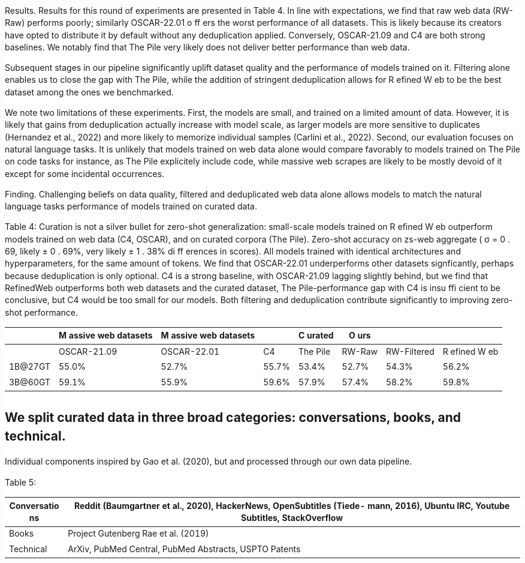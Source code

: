 

Results. Results for this round of experiments are presented in Table 4. In line with expectations, we find that raw web data (RW-Raw) performs poorly; similarly OSCAR-22.01 o ff ers the worst performance of all datasets. This is likely because its creators have opted to distribute it by default without any deduplication applied. Conversely, OSCAR-21.09 and C4 are both strong baselines. We notably find that The Pile very likely does not deliver better performance than web data.

Subsequent stages in our pipeline significantly uplift dataset quality and the performance of models trained on it. Filtering alone enables us to close the gap with The Pile, while the addition of stringent deduplication allows for R efined W eb to be the best dataset among the ones we benchmarked.

We note two limitations of these experiments. First, the models are small, and trained on a limited amount of data. However, it is likely that gains from deduplication actually increase with model scale, as larger models are more sensitive to duplicates (Hernandez et al., 2022) and more likely to memorize individual samples (Carlini et al., 2022). Second, our evaluation focuses on natural language tasks. It is unlikely that models trained on web data alone would compare favorably to models trained on The Pile on code tasks for instance, as The Pile explicitely include code, while massive web scrapes are likely to be mostly devoid of it except for some incidental occurrences.

Finding. Challenging beliefs on data quality, filtered and deduplicated web data alone allows models to match the natural language tasks performance of models trained on curated data.

Table 4: Curation is not a silver bullet for zero-shot generalization: small-scale models trained on R efined W eb outperform models trained on web data (C4, OSCAR), and on curated corpora (The Pile). Zero-shot accuracy on zs-web aggregate ( σ = 0 . 69, likely ± 0 . 69%, very likely ± 1 . 38% di ff erences in scores). All models trained with identical architectures and hyperparameters, for the same amount of tokens. We find that OSCAR-22.01 underperforms other datasets signficantly, perhaps because deduplication is only optional. C4 is a strong baseline, with OSCAR-21.09 lagging slightly behind, but we find that RefinedWeb outperforms both web datasets and the curated dataset, The Pile-performance gap with C4 is insu ffi cient to be conclusive, but C4 would be too small for our models. Both filtering and deduplication contribute significantly to improving zero-shot performance.

|         | M assive web datasets   | M assive web datasets   |       | C urated   | O urs   |             |               |
|---------|-------------------------|-------------------------|-------|------------|---------|-------------|---------------|
|         | OSCAR-21.09             | OSCAR-22.01             | C4    | The Pile   | RW-Raw  | RW-Filtered | R efined W eb |
| 1B@27GT | 55.0%                   | 52.7%                   | 55.7% | 53.4%      | 52.7%   | 54.3%       | 56.2%         |
| 3B@60GT | 59.1%                   | 55.9%                   | 59.6% | 57.9%      | 57.4%   | 58.2%       | 59.8%         |

## We split curated data in three broad categories: conversations, books, and technical.

Individual components inspired by Gao et al. (2020), but and processed through our own data pipeline.

Table 5:

| Conversations   | Reddit (Baumgartner et al., 2020), HackerNews, OpenSubtitles (Tiede- mann, 2016), Ubuntu IRC, Youtube Subtitles, StackOverflow   |
|-----------------|----------------------------------------------------------------------------------------------------------------------------------|
| Books           | Project Gutenberg Rae et al. (2019)                                                                                              |
| Technical       | ArXiv, PubMed Central, PubMed Abstracts, USPTO Patents                                                                           |
